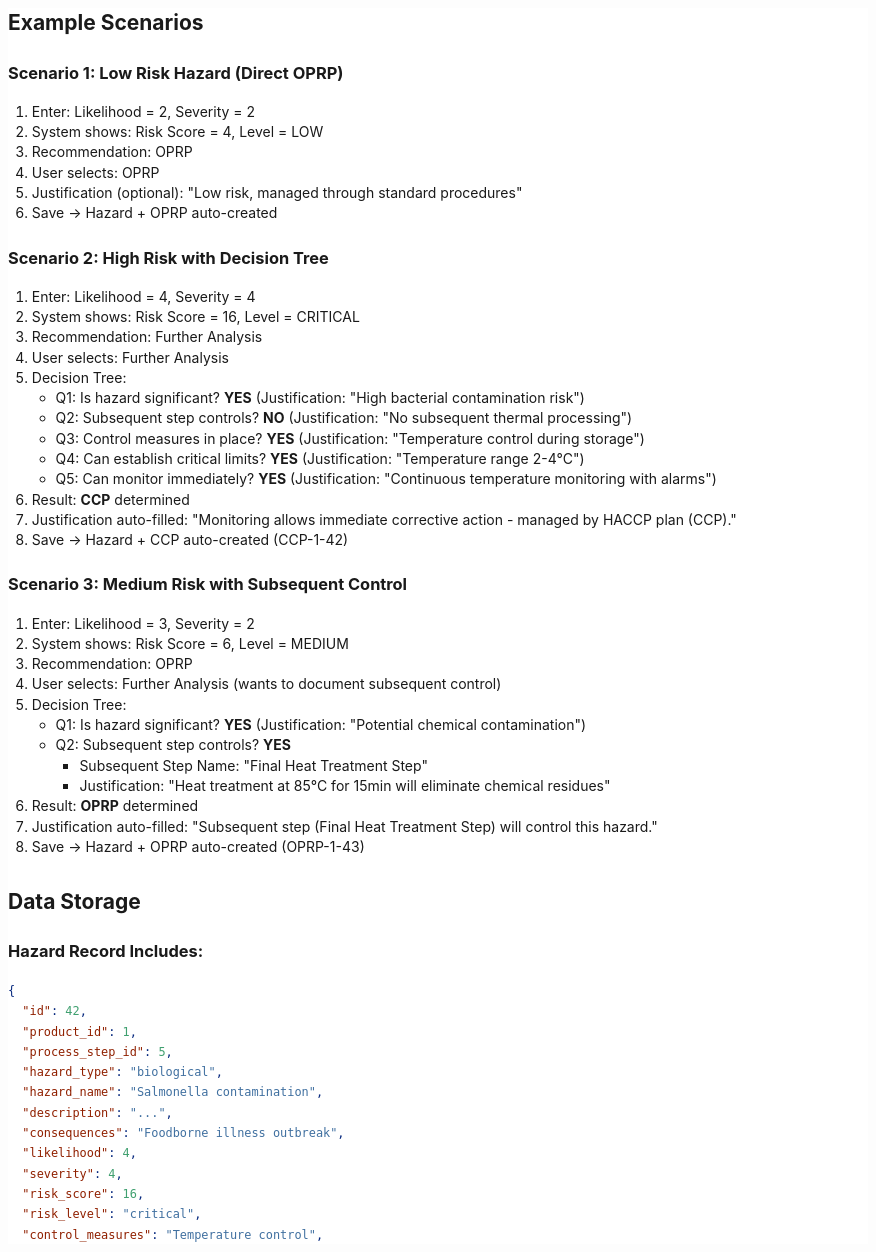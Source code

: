 ## Example Scenarios

### Scenario 1: Low Risk Hazard (Direct OPRP)

1. Enter: Likelihood = 2, Severity = 2
2. System shows: Risk Score = 4, Level = LOW
3. Recommendation: OPRP
4. User selects: OPRP
5. Justification (optional): "Low risk, managed through standard procedures"
6. Save → Hazard + OPRP auto-created

### Scenario 2: High Risk with Decision Tree

1. Enter: Likelihood = 4, Severity = 4
2. System shows: Risk Score = 16, Level = CRITICAL
3. Recommendation: Further Analysis
4. User selects: Further Analysis
5. Decision Tree:
   - Q1: Is hazard significant? **YES** (Justification: "High bacterial contamination risk")
   - Q2: Subsequent step controls? **NO** (Justification: "No subsequent thermal processing")
   - Q3: Control measures in place? **YES** (Justification: "Temperature control during storage")
   - Q4: Can establish critical limits? **YES** (Justification: "Temperature range 2-4°C")
   - Q5: Can monitor immediately? **YES** (Justification: "Continuous temperature monitoring with alarms")
6. Result: **CCP** determined
7. Justification auto-filled: "Monitoring allows immediate corrective action - managed by HACCP plan (CCP)."
8. Save → Hazard + CCP auto-created (CCP-1-42)

### Scenario 3: Medium Risk with Subsequent Control

1. Enter: Likelihood = 3, Severity = 2
2. System shows: Risk Score = 6, Level = MEDIUM
3. Recommendation: OPRP
4. User selects: Further Analysis (wants to document subsequent control)
5. Decision Tree:
   - Q1: Is hazard significant? **YES** (Justification: "Potential chemical contamination")
   - Q2: Subsequent step controls? **YES**
     - Subsequent Step Name: "Final Heat Treatment Step"
     - Justification: "Heat treatment at 85°C for 15min will eliminate chemical residues"
6. Result: **OPRP** determined
7. Justification auto-filled: "Subsequent step (Final Heat Treatment Step) will control this hazard."
8. Save → Hazard + OPRP auto-created (OPRP-1-43)

## Data Storage

### Hazard Record Includes:
```json
{
  "id": 42,
  "product_id": 1,
  "process_step_id": 5,
  "hazard_type": "biological",
  "hazard_name": "Salmonella contamination",
  "description": "...",
  "consequences": "Foodborne illness outbreak",
  "likelihood": 4,
  "severity": 4,
  "risk_score": 16,
  "risk_level": "critical",
  "control_measures": "Temperature control",
```